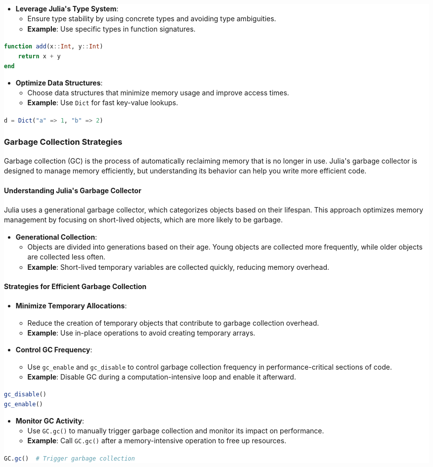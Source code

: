 - **Leverage Julia's Type System**: 
  - Ensure type stability by using concrete types and avoiding type ambiguities.
  - **Example**: Use specific types in function signatures.

```julia
function add(x::Int, y::Int)
    return x + y
end
```

- **Optimize Data Structures**: 
  - Choose data structures that minimize memory usage and improve access times.
  - **Example**: Use `Dict` for fast key-value lookups.

```julia
d = Dict("a" => 1, "b" => 2)
```

### Garbage Collection Strategies

Garbage collection (GC) is the process of automatically reclaiming memory that is no longer in use. Julia's garbage collector is designed to manage memory efficiently, but understanding its behavior can help you write more efficient code.

#### Understanding Julia's Garbage Collector

Julia uses a generational garbage collector, which categorizes objects based on their lifespan. This approach optimizes memory management by focusing on short-lived objects, which are more likely to be garbage.

- **Generational Collection**: 
  - Objects are divided into generations based on their age. Young objects are collected more frequently, while older objects are collected less often.
  - **Example**: Short-lived temporary variables are collected quickly, reducing memory overhead.

#### Strategies for Efficient Garbage Collection

- **Minimize Temporary Allocations**: 
  - Reduce the creation of temporary objects that contribute to garbage collection overhead.
  - **Example**: Use in-place operations to avoid creating temporary arrays.

- **Control GC Frequency**: 
  - Use `gc_enable` and `gc_disable` to control garbage collection frequency in performance-critical sections of code.
  - **Example**: Disable GC during a computation-intensive loop and enable it afterward.

```julia
gc_disable()
gc_enable()
```

- **Monitor GC Activity**: 
  - Use `GC.gc()` to manually trigger garbage collection and monitor its impact on performance.
  - **Example**: Call `GC.gc()` after a memory-intensive operation to free up resources.

```julia
GC.gc()  # Trigger garbage collection
```
